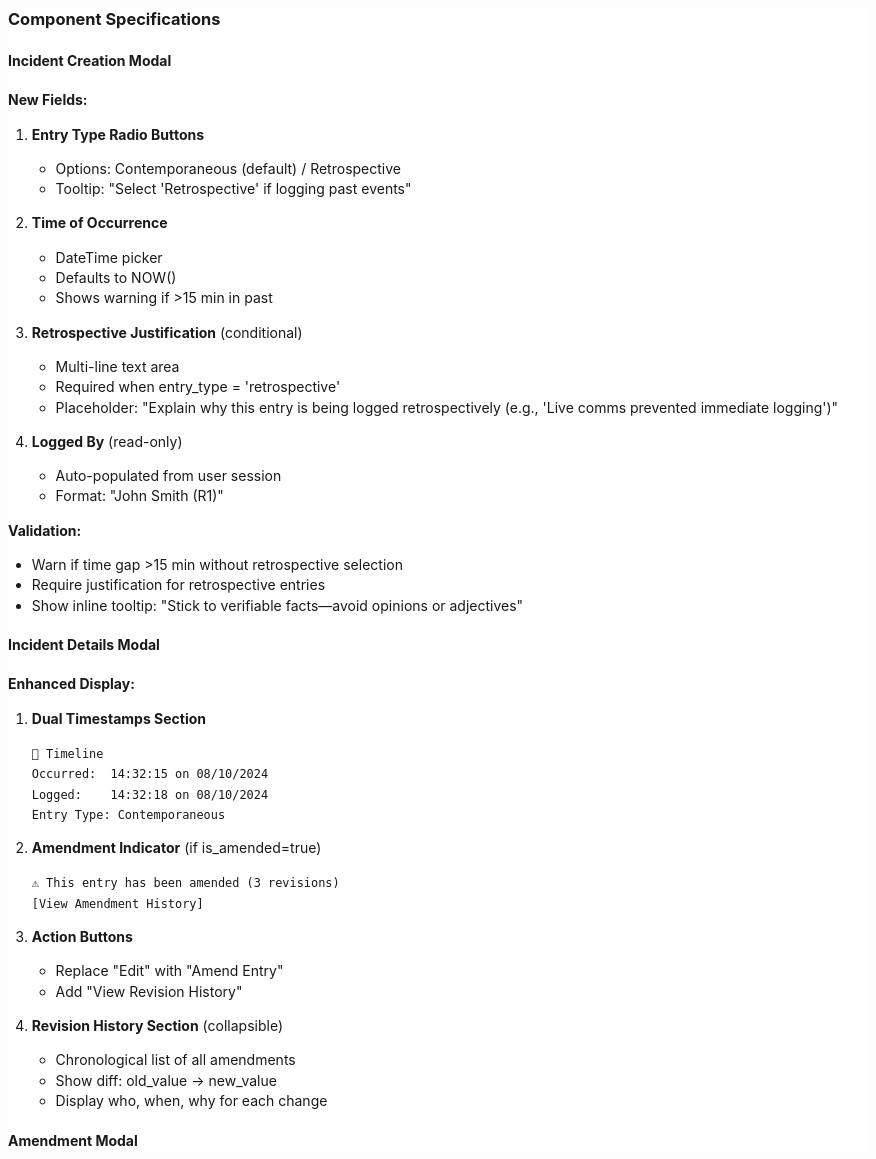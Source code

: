### Component Specifications

#### Incident Creation Modal

**New Fields:**
1. **Entry Type Radio Buttons**
   - Options: Contemporaneous (default) / Retrospective
   - Tooltip: "Select 'Retrospective' if logging past events"

2. **Time of Occurrence**
   - DateTime picker
   - Defaults to NOW()
   - Shows warning if >15 min in past

3. **Retrospective Justification** (conditional)
   - Multi-line text area
   - Required when entry_type = 'retrospective'
   - Placeholder: "Explain why this entry is being logged retrospectively (e.g., 'Live comms prevented immediate logging')"

4. **Logged By** (read-only)
   - Auto-populated from user session
   - Format: "John Smith (R1)"

**Validation:**
- Warn if time gap >15 min without retrospective selection
- Require justification for retrospective entries
- Show inline tooltip: "Stick to verifiable facts—avoid opinions or adjectives"

#### Incident Details Modal

**Enhanced Display:**
1. **Dual Timestamps Section**
   ```
   📅 Timeline
   Occurred:  14:32:15 on 08/10/2024
   Logged:    14:32:18 on 08/10/2024
   Entry Type: Contemporaneous
   ```

2. **Amendment Indicator** (if is_amended=true)
   ```
   ⚠️ This entry has been amended (3 revisions)
   [View Amendment History]
   ```

3. **Action Buttons**
   - Replace "Edit" with "Amend Entry"
   - Add "View Revision History"

4. **Revision History Section** (collapsible)
   - Chronological list of all amendments
   - Show diff: old_value → new_value
   - Display who, when, why for each change

#### Amendment Modal
